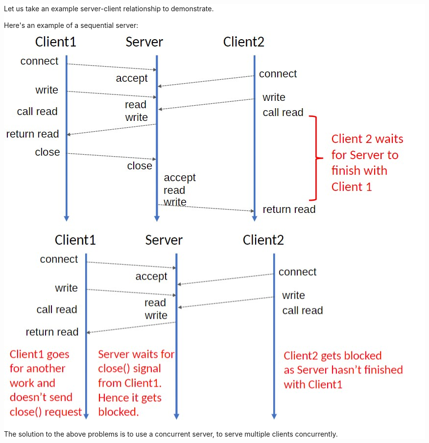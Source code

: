 Let us take an example server-client relationship to demonstrate. 

Here's an example of a sequential server:
![](Images/Obsidian_OSymXf2cMt.jpg)
![](Images/Obsidian_rYTubeaICs.jpg)

The solution to the above problems is to use a concurrent server, to serve multiple clients concurrently.
